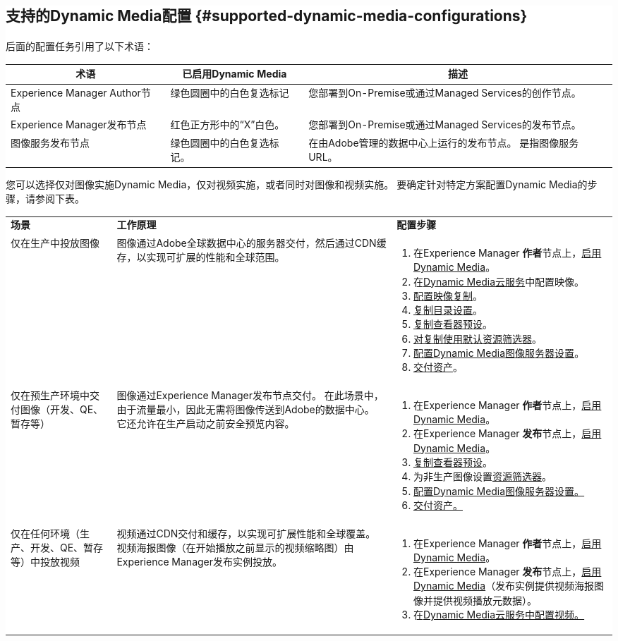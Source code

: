 ## 支持的Dynamic Media配置 {#supported-dynamic-media-configurations}

后面的配置任务引用了以下术语：

| **术语** | **已启用Dynamic Media** | **描述** |
|---|---|---|
| Experience Manager Author节点 | 绿色圆圈中的白色复选标记 | 您部署到On-Premise或通过Managed Services的创作节点。 |
| Experience Manager发布节点 | 红色正方形中的“X”白色。 | 您部署到On-Premise或通过Managed Services的发布节点。 |
| 图像服务发布节点 | 绿色圆圈中的白色复选标记。 | 在由Adobe管理的数据中心上运行的发布节点。 是指图像服务URL。 |

您可以选择仅对图像实施Dynamic Media，仅对视频实施，或者同时对图像和视频实施。 要确定针对特定方案配置Dynamic Media的步骤，请参阅下表。

<table>
 <tbody>
  <tr>
   <td><strong>场景</strong></td>
   <td ><strong>工作原理</strong></td>
   <td><strong>配置步骤</strong></td>
  </tr>
  <tr>
   <td>仅在生产中投放图像</td>
   <td>图像通过Adobe全球数据中心的服务器交付，然后通过CDN缓存，以实现可扩展的性能和全球范围。</td>
   <td>
    <ol>
     <li>在Experience Manager <strong>作者</strong>节点上，<a href="#enabling-dynamic-media">启用Dynamic Media</a>。</li>
     <li>在<a href="#configuring-dynamic-media-cloud-services">Dynamic Media云服务</a>中配置映像。</li>
     <li><a href="#configuring-image-replication">配置映像复制</a>。</li>
     <li><a href="#replicating-catalog-settings">复制目录设置</a>。</li>
     <li><a href="#replicating-viewer-presets">复制查看器预设</a>。</li>
     <li><a href="#using-default-asset-filters-for-replication">对复制使用默认资源筛选器</a>。</li>
     <li><a href="#configuring-dynamic-media-image-server-settings">配置Dynamic Media图像服务器设置</a>。</li>
     <li><a href="#delivering-assets">交付资产</a>。</li>
    </ol> </td>
  </tr>
  <tr>
   <td>仅在预生产环境中交付图像（开发、QE、暂存等）</td>
   <td>图像通过Experience Manager发布节点交付。 在此场景中，由于流量最小，因此无需将图像传送到Adobe的数据中心。 它还允许在生产启动之前安全预览内容。</td>
   <td>
    <ol>
     <li>在Experience Manager <strong>作者</strong>节点上，<a href="#enabling-dynamic-media">启用Dynamic Media</a>。</li>
     <li>在Experience Manager <strong>发布</strong>节点上，<a href="#enabling-dynamic-media">启用Dynamic Media</a>。</li>
     <li><a href="#replicating-viewer-presets">复制查看器预设</a>。</li>
     <li>为非生产图像设置<a href="#setting-up-asset-filters-for-imaging-in-non-production-deployments">资源筛选器</a>。</li>
     <li><a href="#configuring-dynamic-media-image-server-settings">配置Dynamic Media图像服务器设置。</a></li>
     <li><a href="#delivering-assets">交付资产。</a></li>
    </ol> </td>
  </tr>
  <tr>
   <td>仅在任何环境（生产、开发、QE、暂存等）中投放视频</td>
   <td>视频通过CDN交付和缓存，以实现可扩展性能和全球覆盖。 视频海报图像（在开始播放之前显示的视频缩略图）由Experience Manager发布实例投放。</td>
   <td>
    <ol>
     <li>在Experience Manager <strong>作者</strong>节点上，<a href="#enabling-dynamic-media">启用Dynamic Media</a>。</li>
     <li>在Experience Manager <strong>发布</strong>节点上，<a href="#enabling-dynamic-media">启用Dynamic Media</a>（发布实例提供视频海报图像并提供视频播放元数据）。</li>
     <li>在<a href="#configuring-dynamic-media-cloud-services">Dynamic Media云服务中配置视频。</a></li>